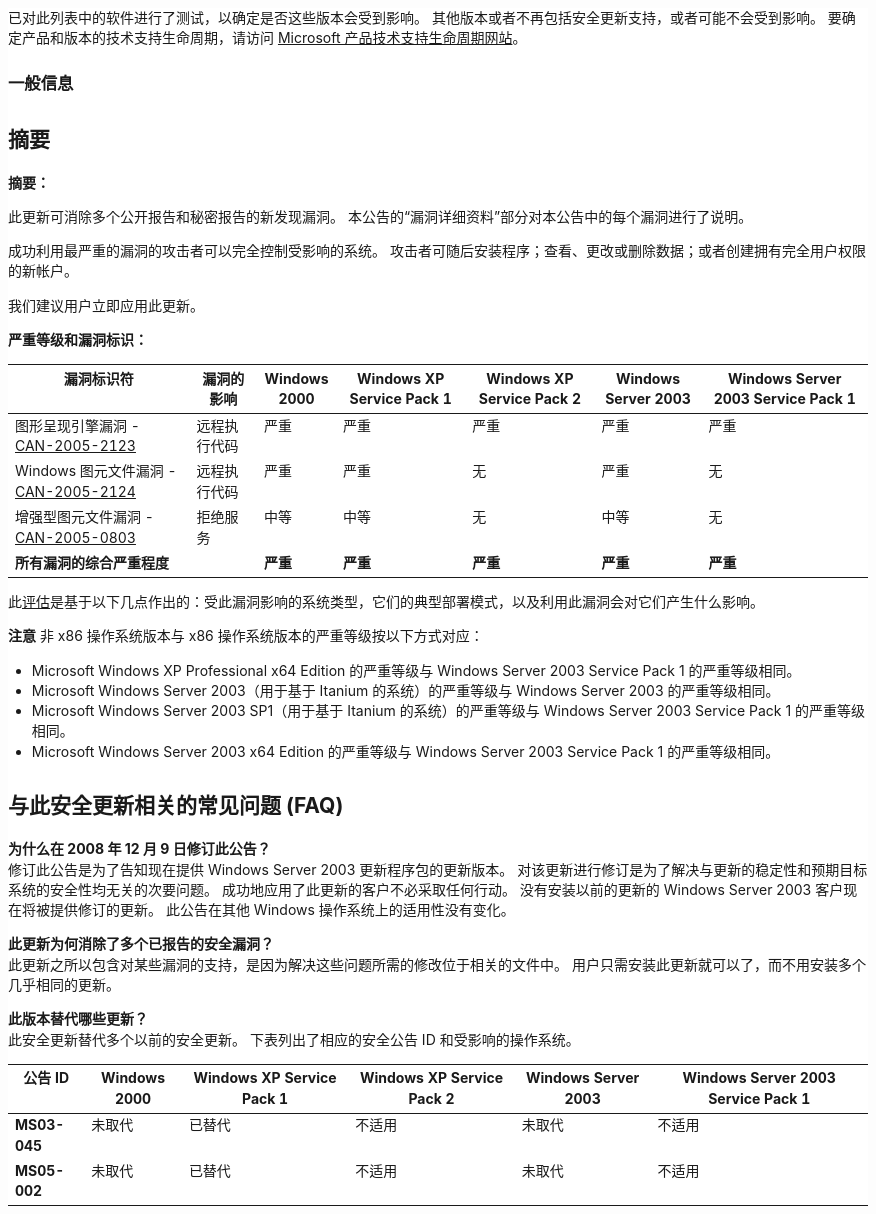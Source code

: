 已对此列表中的软件进行了测试，以确定是否这些版本会受到影响。 其他版本或者不再包括安全更新支持，或者可能不会受到影响。 要确定产品和版本的技术支持生命周期，请访问 [Microsoft 产品技术支持生命周期网站](http://go.microsoft.com/fwlink/?linkid=21742)。

### 一般信息

摘要
----


**摘要：**

此更新可消除多个公开报告和秘密报告的新发现漏洞。 本公告的“漏洞详细资料”部分对本公告中的每个漏洞进行了说明。

成功利用最严重的漏洞的攻击者可以完全控制受影响的系统。 攻击者可随后安装程序；查看、更改或删除数据；或者创建拥有完全用户权限的新帐户。

我们建议用户立即应用此更新。

**严重等级和漏洞标识：**

| 漏洞标识符                                                                                              | 漏洞的影响   | Windows 2000 | Windows XP Service Pack 1 | Windows XP Service Pack 2 | Windows Server 2003 | Windows Server 2003 Service Pack 1 |
|---------------------------------------------------------------------------------------------------------|--------------|--------------|---------------------------|---------------------------|---------------------|------------------------------------|
| 图形呈现引擎漏洞 - [CAN-2005-2123](http://www.cve.mitre.org/cgi-bin/cvename.cgi?name=can-2005-2123)     | 远程执行代码 | 严重         | 严重                      | 严重                      | 严重                | 严重                               |
| Windows 图元文件漏洞 - [CAN-2005-2124](http://www.cve.mitre.org/cgi-bin/cvename.cgi?name=can-2005-2124) | 远程执行代码 | 严重         | 严重                      | 无                        | 严重                | 无                                 |
| 增强型图元文件漏洞 - [CAN-2005-0803](http://www.cve.mitre.org/cgi-bin/cvename.cgi?name=can-2005-0803)   | 拒绝服务     | 中等         | 中等                      | 无                        | 中等                | 无                                 |
| **所有漏洞的综合严重程度**                                                                              |              | **严重**     | **严重**                  | **严重**                  | **严重**            | **严重**                           |

此[评估](http://go.microsoft.com/fwlink/?linkid=21140)是基于以下几点作出的：受此漏洞影响的系统类型，它们的典型部署模式，以及利用此漏洞会对它们产生什么影响。

**注意** 非 x86 操作系统版本与 x86 操作系统版本的严重等级按以下方式对应：

-   Microsoft Windows XP Professional x64 Edition 的严重等级与 Windows Server 2003 Service Pack 1 的严重等级相同。
-   Microsoft Windows Server 2003（用于基于 Itanium 的系统）的严重等级与 Windows Server 2003 的严重等级相同。
-   Microsoft Windows Server 2003 SP1（用于基于 Itanium 的系统）的严重等级与 Windows Server 2003 Service Pack 1 的严重等级相同。
-   Microsoft Windows Server 2003 x64 Edition 的严重等级与 Windows Server 2003 Service Pack 1 的严重等级相同。

与此安全更新相关的常见问题 (FAQ)
--------------------------------


**为什么在 2008 年 12 月 9 日修订此公告？**  
修订此公告是为了告知现在提供 Windows Server 2003 更新程序包的更新版本。 对该更新进行修订是为了解决与更新的稳定性和预期目标系统的安全性均无关的次要问题。 成功地应用了此更新的客户不必采取任何行动。 没有安装以前的更新的 Windows Server 2003 客户现在将被提供修订的更新。 此公告在其他 Windows 操作系统上的适用性没有变化。

**此更新为何消除了多个已报告的安全漏洞？**  
此更新之所以包含对某些漏洞的支持，是因为解决这些问题所需的修改位于相关的文件中。 用户只需安装此更新就可以了，而不用安装多个几乎相同的更新。

**此版本替代哪些更新？**  
此安全更新替代多个以前的安全更新。 下表列出了相应的安全公告 ID 和受影响的操作系统。

| 公告 ID      | Windows 2000 | Windows XP Service Pack 1 | Windows XP Service Pack 2 | Windows Server 2003 | Windows Server 2003 Service Pack 1 |
|--------------|--------------|---------------------------|---------------------------|---------------------|------------------------------------|
| **MS03-045** | 未取代       | 已替代                    | 不适用                    | 未取代              | 不适用                             |
| **MS05-002** | 未取代       | 已替代                    | 不适用                    | 未取代              | 不适用                             |

